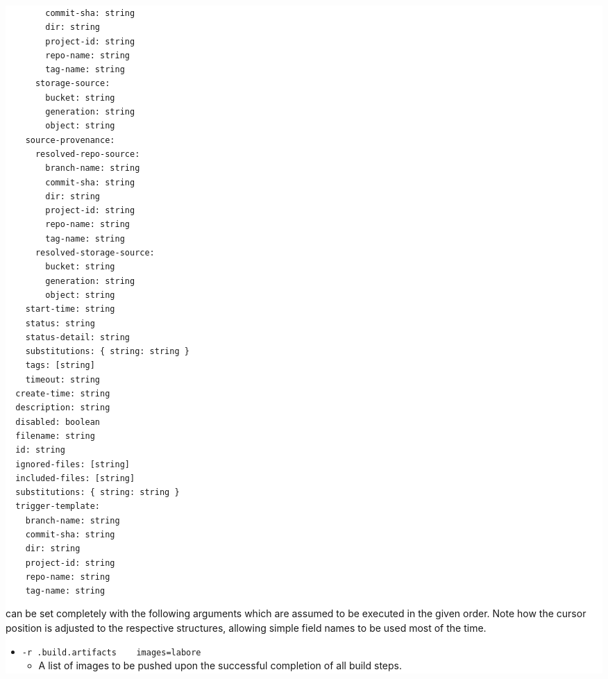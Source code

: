 ```
        commit-sha: string
        dir: string
        project-id: string
        repo-name: string
        tag-name: string
      storage-source:
        bucket: string
        generation: string
        object: string
    source-provenance:
      resolved-repo-source:
        branch-name: string
        commit-sha: string
        dir: string
        project-id: string
        repo-name: string
        tag-name: string
      resolved-storage-source:
        bucket: string
        generation: string
        object: string
    start-time: string
    status: string
    status-detail: string
    substitutions: { string: string }
    tags: [string]
    timeout: string
  create-time: string
  description: string
  disabled: boolean
  filename: string
  id: string
  ignored-files: [string]
  included-files: [string]
  substitutions: { string: string }
  trigger-template:
    branch-name: string
    commit-sha: string
    dir: string
    project-id: string
    repo-name: string
    tag-name: string

```

can be set completely with the following arguments which are assumed to be executed in the given order. Note how the cursor position is adjusted to the respective structures, allowing simple field names to be used most of the time.

* `-r .build.artifacts    images=labore`
    - A list of images to be pushed upon the successful completion of all build
        steps.
        
